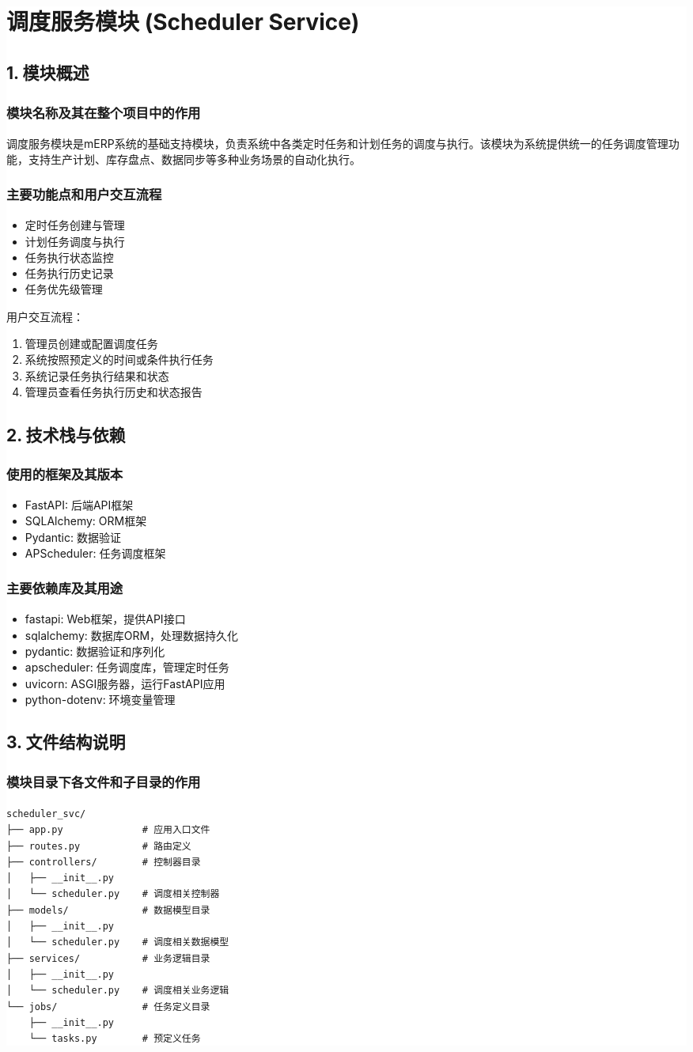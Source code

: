 # 调度服务模块 (Scheduler Service)

## 1. 模块概述

### 模块名称及其在整个项目中的作用
调度服务模块是mERP系统的基础支持模块，负责系统中各类定时任务和计划任务的调度与执行。该模块为系统提供统一的任务调度管理功能，支持生产计划、库存盘点、数据同步等多种业务场景的自动化执行。

### 主要功能点和用户交互流程
- 定时任务创建与管理
- 计划任务调度与执行
- 任务执行状态监控
- 任务执行历史记录
- 任务优先级管理

用户交互流程：
1. 管理员创建或配置调度任务
2. 系统按照预定义的时间或条件执行任务
3. 系统记录任务执行结果和状态
4. 管理员查看任务执行历史和状态报告

## 2. 技术栈与依赖

### 使用的框架及其版本
- FastAPI: 后端API框架
- SQLAlchemy: ORM框架
- Pydantic: 数据验证
- APScheduler: 任务调度框架

### 主要依赖库及其用途
- fastapi: Web框架，提供API接口
- sqlalchemy: 数据库ORM，处理数据持久化
- pydantic: 数据验证和序列化
- apscheduler: 任务调度库，管理定时任务
- uvicorn: ASGI服务器，运行FastAPI应用
- python-dotenv: 环境变量管理

## 3. 文件结构说明

### 模块目录下各文件和子目录的作用
```
scheduler_svc/
├── app.py              # 应用入口文件
├── routes.py           # 路由定义
├── controllers/        # 控制器目录
│   ├── __init__.py
│   └── scheduler.py    # 调度相关控制器
├── models/             # 数据模型目录
│   ├── __init__.py
│   └── scheduler.py    # 调度相关数据模型
├── services/           # 业务逻辑目录
│   ├── __init__.py
│   └── scheduler.py    # 调度相关业务逻辑
└── jobs/               # 任务定义目录
    ├── __init__.py
    └── tasks.py        # 预定义任务
```
